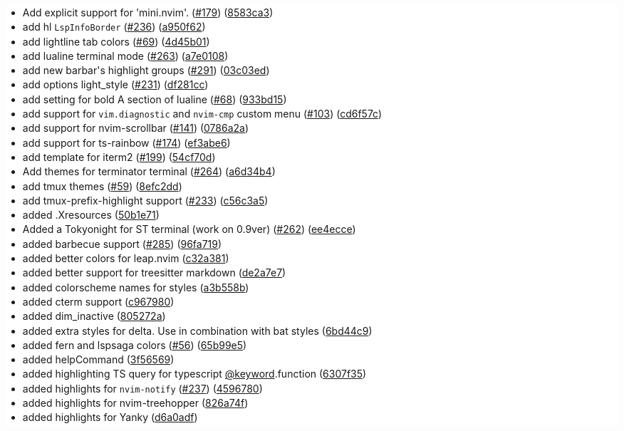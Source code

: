 * Add explicit support for 'mini.nvim'. ([#179](https://github.com/folke/tokyonight.nvim/issues/179)) ([8583ca3](https://github.com/folke/tokyonight.nvim/commit/8583ca39dd4098e09cbb66178cc213cb864a0063))
* add hl `LspInfoBorder` ([#236](https://github.com/folke/tokyonight.nvim/issues/236)) ([a950f62](https://github.com/folke/tokyonight.nvim/commit/a950f6215772d3ee8db61720b7bda43551e56c40))
* add lightline tab colors ([#69](https://github.com/folke/tokyonight.nvim/issues/69)) ([4d45b01](https://github.com/folke/tokyonight.nvim/commit/4d45b01c46c26350586a92319b62bf35a1ee7765))
* add lualine terminal mode ([#263](https://github.com/folke/tokyonight.nvim/issues/263)) ([a7e0108](https://github.com/folke/tokyonight.nvim/commit/a7e010826ef8ab90f9b37396954a1533c9178732))
* add new barbar's highlight groups ([#291](https://github.com/folke/tokyonight.nvim/issues/291)) ([03c03ed](https://github.com/folke/tokyonight.nvim/commit/03c03eddace01bfe127f0a6d9413f84a960ea435))
* add options light_style ([#231](https://github.com/folke/tokyonight.nvim/issues/231)) ([df281cc](https://github.com/folke/tokyonight.nvim/commit/df281cc0f1a277b6150df24feb809e86f57c2374))
* add setting for bold A section of lualine ([#68](https://github.com/folke/tokyonight.nvim/issues/68)) ([933bd15](https://github.com/folke/tokyonight.nvim/commit/933bd158ce48d853548cd290e246636fa4d55fd4))
* add support for `vim.diagnostic` and `nvim-cmp` custom menu ([#103](https://github.com/folke/tokyonight.nvim/issues/103)) ([cd6f57c](https://github.com/folke/tokyonight.nvim/commit/cd6f57c0a419979686bc507b77c9c281e57e4d46))
* add support for nvim-scrollbar ([#141](https://github.com/folke/tokyonight.nvim/issues/141)) ([0786a2a](https://github.com/folke/tokyonight.nvim/commit/0786a2acd80bee5d0c61b53da77a0a6305b333ab))
* add support for ts-rainbow ([#174](https://github.com/folke/tokyonight.nvim/issues/174)) ([ef3abe6](https://github.com/folke/tokyonight.nvim/commit/ef3abe666869f43683ec8b5cb9eab9089462ffcc))
* add template for iterm2 ([#199](https://github.com/folke/tokyonight.nvim/issues/199)) ([54cf70d](https://github.com/folke/tokyonight.nvim/commit/54cf70dbd19acd7c32cc12bb743fec17eaf6fef5))
* Add themes for terminator terminal ([#264](https://github.com/folke/tokyonight.nvim/issues/264)) ([a6d34b4](https://github.com/folke/tokyonight.nvim/commit/a6d34b4e6df02e5b90a787d16d6d445d39546acb))
* add tmux themes ([#59](https://github.com/folke/tokyonight.nvim/issues/59)) ([8efc2dd](https://github.com/folke/tokyonight.nvim/commit/8efc2ddfc6187ecde442e64338fed1ec20da93c0))
* add tmux-prefix-highlight support ([#233](https://github.com/folke/tokyonight.nvim/issues/233)) ([c56c3a5](https://github.com/folke/tokyonight.nvim/commit/c56c3a52b9d816745bc32ac1ead196719615cc4f))
* added .Xresources ([50b1e71](https://github.com/folke/tokyonight.nvim/commit/50b1e71be5ac05d03ad8dc1f776b747466b3d3cc))
* Added a Tokyonight for ST terminal (work on 0.9ver) ([#262](https://github.com/folke/tokyonight.nvim/issues/262)) ([ee4ecce](https://github.com/folke/tokyonight.nvim/commit/ee4ecce63878d1a0f20babd2255a0a20b03f0af8))
* added barbecue support ([#285](https://github.com/folke/tokyonight.nvim/issues/285)) ([96fa719](https://github.com/folke/tokyonight.nvim/commit/96fa7191e3d96fe3db97531be6dfd2dd5c5c2b77))
* added better colors for leap.nvim ([c32a381](https://github.com/folke/tokyonight.nvim/commit/c32a381343276e06194a4485b55cbad390050904))
* added better support for treesitter markdown ([de2a7e7](https://github.com/folke/tokyonight.nvim/commit/de2a7e78e54be78524659e6af18731a543dbba57))
* added colorscheme names for styles ([a3b558b](https://github.com/folke/tokyonight.nvim/commit/a3b558b552a7cc932f92328a5fe053711155e242))
* added cterm support ([c967980](https://github.com/folke/tokyonight.nvim/commit/c967980ae0ba0a8231a5c5cc992a00e160a04c98))
* added dim_inactive ([805272a](https://github.com/folke/tokyonight.nvim/commit/805272a2f0cbd237f4c40b0794fb214be5223ce8))
* added extra styles for delta. Use in combination with bat styles ([6bd44c9](https://github.com/folke/tokyonight.nvim/commit/6bd44c946c3321394f6792c9f79c05a2089a746c))
* added fern and lspsaga colors ([#56](https://github.com/folke/tokyonight.nvim/issues/56)) ([65b99e5](https://github.com/folke/tokyonight.nvim/commit/65b99e5a775ca802d8cc49c83e3a525c15f58707))
* added helpCommand ([3f56569](https://github.com/folke/tokyonight.nvim/commit/3f565694351ac9534dc427a11afc41190f9dee40))
* added highlighting TS query for typescript [@keyword](https://github.com/keyword).function ([6307f35](https://github.com/folke/tokyonight.nvim/commit/6307f35be8805d02fd0c96829945b88012b3d917))
* added highlights for `nvim-notify` ([#237](https://github.com/folke/tokyonight.nvim/issues/237)) ([4596780](https://github.com/folke/tokyonight.nvim/commit/459678063fcbb171c3378ddc7e991ba1129c23a9))
* added highlights for nvim-treehopper ([826a74f](https://github.com/folke/tokyonight.nvim/commit/826a74f0eab48af280d22972f1ee077bfb43740e))
* added highlights for Yanky ([d6a0adf](https://github.com/folke/tokyonight.nvim/commit/d6a0adfe3f914efa06ca6e662f0b1398f3522783))